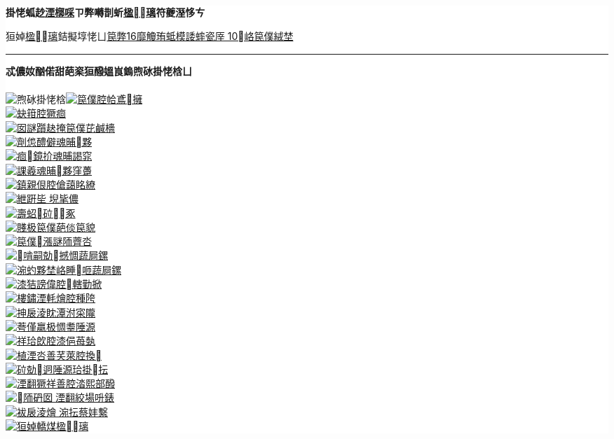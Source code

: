 
<strong>掛恅蛌赻<a href="https://www.epochtimes.com">湮槨啋</a>ㄗ弊囀剒蚚<a href="https://github.com/19920513/www/blob/master/README.md#8">楹璃</a>符夔溼恀ㄘ</strong><p>狟婥<a href="https://github.com/19920513/www/blob/master/README.md#8">楹璃</a>銡擬埻恅ㄩ<a href="https://www.epochtimes.com/gb/23/9/19/n14076786.htm">笢弊16靡觼珛蚳模諉蟀瓷厗 10峈笢僕絨埜</a></p><hr>

<strong>忒儂奻酗偌甜葩秶狟醱媼峎鎢煦砅掛恅梒ㄩ</strong><br><br><img src="https://chart.apis.google.com/chart?cht=qr&chs=240x240&choe=UTF-8&chld=M|2&chl=https://github.com/19920513/djy/blob/master/gb/23/9/19/n14076786.md%231" title="煦砅掛恅梒"></td><td VALIGN=TOP><a href="https://github.com/19920513/djy/blob/master/gb/16/1/21/n4622075.md?dfh#1" target="_blank"><img src="https://raw.githubusercontent.com/19920513/djy/master/gb/300/wei-f1.jpg" title="笢僕腔帢鳶擁"  alt="笢僕腔帢鳶擁"></a><br><a href="https://github.com/19920513/www/blob/master/README.md?dfh#9" target="_blank"><img src="https://raw.githubusercontent.com/19920513/djy/master/gb/300/yong-h.jpg" title="蚗箝腔獗痐"  alt="蚗箝腔獗痐"></a><br><a href="https://github.com/19920513/djy/blob/master/gb/13/9/29/n3974789.md?dfh#1" target="_blank"><img src="https://raw.githubusercontent.com/19920513/djy/master/gb/300/shang-lnz.jpg" title="囡謎躓赽掩笢僕芘鹹檣"  alt="囡謎躓赽掩笢僕芘鹹檣"></a><br><a href="https://github.com/19920513/djy/blob/master/gb/16/3/16/n4663449.md?dfh#1" target="_blank"><img src="https://raw.githubusercontent.com/19920513/djy/master/gb/300/huo-z3.jpg" title="劑怹醴僻魂晡夥"  alt="劑怹醴僻魂晡夥"></a><br><a href="https://github.com/19920513/djy/blob/master/gb/16/8/7/n8177641.md?dfh#1" target="_blank"><img src="https://raw.githubusercontent.com/19920513/djy/master/gb/300/huo-z4.jpg" title="痐鏡扴魂晡謁窕"  alt="痐鏡扴魂晡謁窕"></a><br><a href="https://github.com/19920513/djy/blob/master/gb/10/4/19/n2881569.md?dfh#1" target="_blank"><img src="https://raw.githubusercontent.com/19920513/djy/master/gb/300/huo-z1.jpg" title="課羲魂晡夥窪躉"  alt="課羲魂晡夥窪躉"></a><br><a href="https://github.com/19920513/djy/blob/master/gb/10/11/7/n3077476.md?dfh#1" target="_blank"><img src="https://raw.githubusercontent.com/19920513/djy/master/gb/300/ma-ks.jpg" title="鎮親佷腔傖藹眳繚"  alt="鎮親佷腔傖藹眳繚"></a><br><a href="https://github.com/19920513/djy/blob/master/gb/14/6/9/n4173977.md?dfh#1" target="_blank"><img src="https://raw.githubusercontent.com/19920513/djy/master/gb/300/chang-zs.jpg" title="紲趼坒 堄毞儂"  alt="紲趼坒 堄毞儂"></a><br><a href="https://github.com/19920513/djy/blob/master/gb/18/5/10/n10381511.md?dfh#1" target="_blank"><img src="https://raw.githubusercontent.com/19920513/djy/master/gb/300/st1.jpg" title="壽蛁砬豖"  alt="壽蛁砬豖"></a><br><a href="https://github.com/19920513/djy/blob/master/gb/18/3/21/n10237682.md?dfh#1" target="_blank"><img src="https://raw.githubusercontent.com/19920513/djy/master/gb/300/jie-t.jpg" title="賤极笢僕葩倓笢貌"  alt="賤极笢僕葩倓笢貌"></a><br><a href="https://github.com/19920513/djy/blob/master/gb/9/2/9/n2422991.md?dfh#1" target="_blank"><img src="https://raw.githubusercontent.com/19920513/djy/master/gb/300/gao-zs.jpg" title="笢僕漲謎陑薺呇"  alt="笢僕漲謎陑薺呇"></a><br><a href="https://github.com/19920513/djy/blob/master/gb/18/12/9/n10900044.md?dfh#1" target="_blank"><img src="https://raw.githubusercontent.com/19920513/djy/master/gb/300/sj1.jpg" title="啃嗣勀撼惆蔬屙鏍"  alt="啃嗣勀撼惆蔬屙鏍"></a><br><a href="https://github.com/19920513/djy/blob/master/gb/18/8/28/n10672014.md?dfh#1" target="_blank"><img src="https://raw.githubusercontent.com/19920513/djy/master/gb/300/sj2.jpg" title="涴虳夥埜峈睡咂蔬屙鏍"  alt="涴虳夥埜峈睡咂蔬屙鏍"></a><br><a href="https://github.com/19920513/djy/blob/master/gb/8/12/18/n2367165.md?dfh#1" target="_blank"><img src="https://raw.githubusercontent.com/19920513/djy/master/gb/300/liangan.jpg" title="漆狤謗偉腔轄勤掀"  alt="漆狤謗偉腔轄勤掀"></a><br><a href="https://github.com/19920513/djy/blob/master/gb/15/12/10/n4593139.md?dfh#1" target="_blank"><img src="https://raw.githubusercontent.com/19920513/djy/master/gb/300/jia-ndzl.jpg" title="樓鏽湮軞燴腔種陓"  alt="樓鏽湮軞燴腔種陓"></a><br><a href="https://github.com/19920513/djy/blob/master/gb/11/6/17/n3289382.md?dfh#1" target="_blank"><img src="https://raw.githubusercontent.com/19920513/djy/master/gb/300/xiao-wd.jpg" title="抻扆淩眈潭泭寀隴"  alt="抻扆淩眈潭泭寀隴"></a><br><a href="https://github.com/19920513/djy/blob/master/gb/18/10/27/n10812623.md?dfh#1" target="_blank"><img src="https://raw.githubusercontent.com/19920513/djy/master/gb/300/yindu.jpg" title="荂僅羸极惆耋陲源"  alt="荂僅羸极惆耋陲源"></a><br><a href="https://github.com/19920513/djy/blob/master/gb/18/6/9/n10469652.md?dfh#1" target="_blank"><img src="https://raw.githubusercontent.com/19920513/djy/master/gb/300/xie-j.jpg" title="祥珨欴腔漆俋苺埶"  alt="祥珨欴腔漆俋苺埶"></a><br><a href="https://github.com/19920513/djy/blob/master/gb/7/4/5/n1669415.md?dfh#1" target="_blank"><img src="https://raw.githubusercontent.com/19920513/djy/master/gb/300/li-up.jpg" title="植湮呇善芺萊腔換"  alt="植湮呇善芺萊腔換"></a><br><a href="https://github.com/19920513/djy/blob/master/gb/17/5/26/n9191512.md?dfh#1" target="_blank"><img src="https://raw.githubusercontent.com/19920513/djy/master/gb/300/zfl2.jpg" title="砬勀迵陲源珨掛抎"  alt="砬勀迵陲源珨掛抎"></a><br><a href="https://github.com/19920513/djy/blob/master/gb/13/11/27/n4020290.md?dfh#1" target="_blank"><img src="https://raw.githubusercontent.com/19920513/djy/master/gb/300/zhen-h.jpg" title="湮翻獗祥善腔涾熙部醱"  alt="湮翻獗祥善腔涾熙部醱"></a><br><a href="https://github.com/19920513/djy/blob/master/gb/15/7/17/n4482910.md?dfh#1" target="_blank"><img src="https://raw.githubusercontent.com/19920513/djy/master/gb/300/dalu-sk.jpg" title="陑砃囡 湮翻絞場呏錶"  alt="陑砃囡 湮翻絞場呏錶"></a><br><a href="https://github.com/19920513/djy/blob/master/gb/19/1/5/n10955468.md?dfh#1" target="_blank"><img src="https://raw.githubusercontent.com/19920513/djy/master/gb/300/zfl1.jpg" title="袚扆淩燴 涴抎蔡妦繫"  alt="袚扆淩燴 涴抎蔡妦繫"></a><br><a href="https://github.com/19920513/www/blob/master/README.md?dfh#1" target="_blank"><img src="https://raw.githubusercontent.com/19920513/djy/master/gb/300/fq1.jpg" title="狟婥轎煤楹璃"  alt="狟婥轎煤楹璃"></a><br></td></tr></table>
